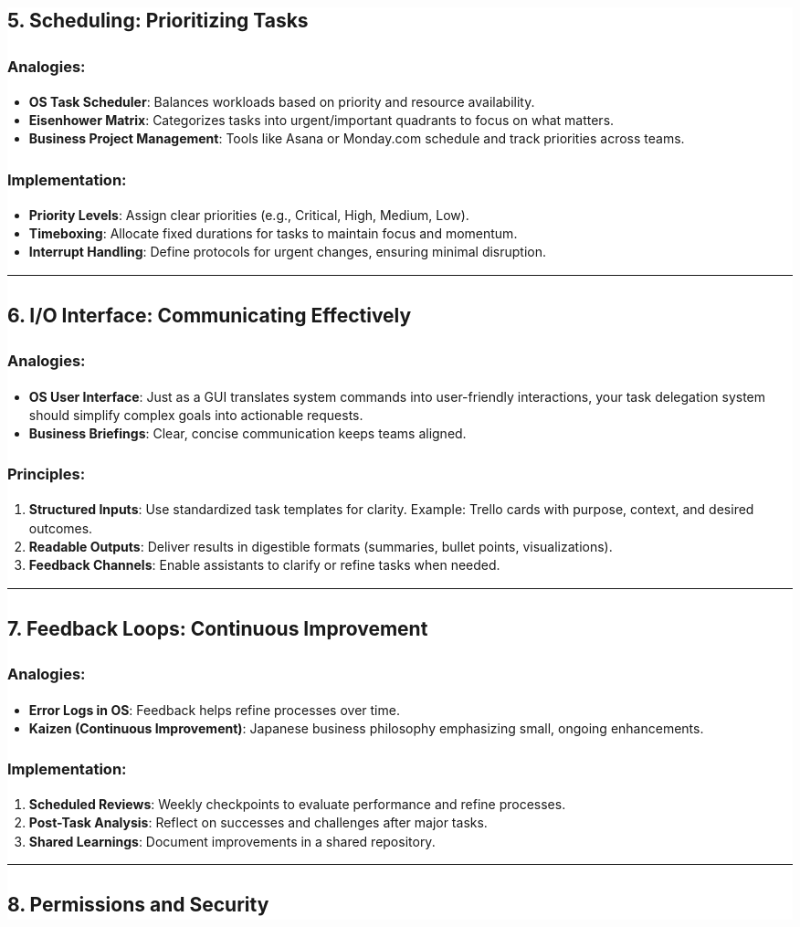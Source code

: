 
## 5. Scheduling: Prioritizing Tasks

### Analogies:
- **OS Task Scheduler**: Balances workloads based on priority and resource availability.  
- **Eisenhower Matrix**: Categorizes tasks into urgent/important quadrants to focus on what matters.  
- **Business Project Management**: Tools like Asana or Monday.com schedule and track priorities across teams.  

### Implementation:
- **Priority Levels**: Assign clear priorities (e.g., Critical, High, Medium, Low).  
- **Timeboxing**: Allocate fixed durations for tasks to maintain focus and momentum.  
- **Interrupt Handling**: Define protocols for urgent changes, ensuring minimal disruption.  

---

## 6. I/O Interface: Communicating Effectively

### Analogies:
- **OS User Interface**: Just as a GUI translates system commands into user-friendly interactions, your task delegation system should simplify complex goals into actionable requests.  
- **Business Briefings**: Clear, concise communication keeps teams aligned.  

### Principles:
1. **Structured Inputs**: Use standardized task templates for clarity. Example: Trello cards with purpose, context, and desired outcomes.  
2. **Readable Outputs**: Deliver results in digestible formats (summaries, bullet points, visualizations).  
3. **Feedback Channels**: Enable assistants to clarify or refine tasks when needed.

---

## 7. Feedback Loops: Continuous Improvement

### Analogies:
- **Error Logs in OS**: Feedback helps refine processes over time.  
- **Kaizen (Continuous Improvement)**: Japanese business philosophy emphasizing small, ongoing enhancements.  

### Implementation:
1. **Scheduled Reviews**: Weekly checkpoints to evaluate performance and refine processes.  
2. **Post-Task Analysis**: Reflect on successes and challenges after major tasks.  
3. **Shared Learnings**: Document improvements in a shared repository.

---

## 8. Permissions and Security
